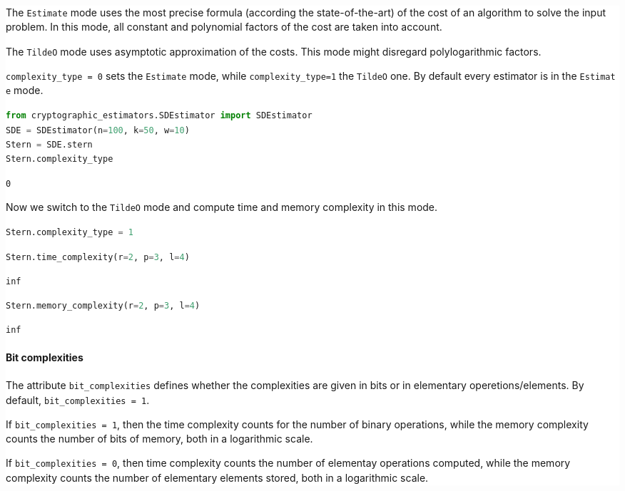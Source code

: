 The `Estimate` mode uses the most precise formula (according the state-of-the-art) of the cost of an algorithm 
to solve the input problem. In this mode, all constant and polynomial
factors of the cost are taken into account.

The `TildeO` mode uses asymptotic approximation of the costs. This mode might disregard polylogarithmic factors.

`complexity_type = 0` sets the `Estimate` mode, while `complexity_type=1` the `TildeO` one. By default every estimator is in the `Estimate` mode.


```python
from cryptographic_estimators.SDEstimator import SDEstimator
SDE = SDEstimator(n=100, k=50, w=10)
Stern = SDE.stern
Stern.complexity_type
```




    0



Now we switch to the `TildeO` mode and compute time and memory complexity in this mode.


```python
Stern.complexity_type = 1
```


```python
Stern.time_complexity(r=2, p=3, l=4)
```




    inf




```python
Stern.memory_complexity(r=2, p=3, l=4)
```




    inf



#### Bit complexities

The attribute `bit_complexities` defines whether the complexities are given in bits or in elementary operetions/elements. By default, `bit_complexities = 1`.

If `bit_complexities = 1`, then the time complexity counts for the number of binary operations, while the memory complexity counts the number of bits of memory, both in a logarithmic scale.

If `bit_complexities = 0`, then time complexity counts the number of elementay operations computed, while the memory complexity counts the number of elementary elements stored, both in a logarithmic scale.
